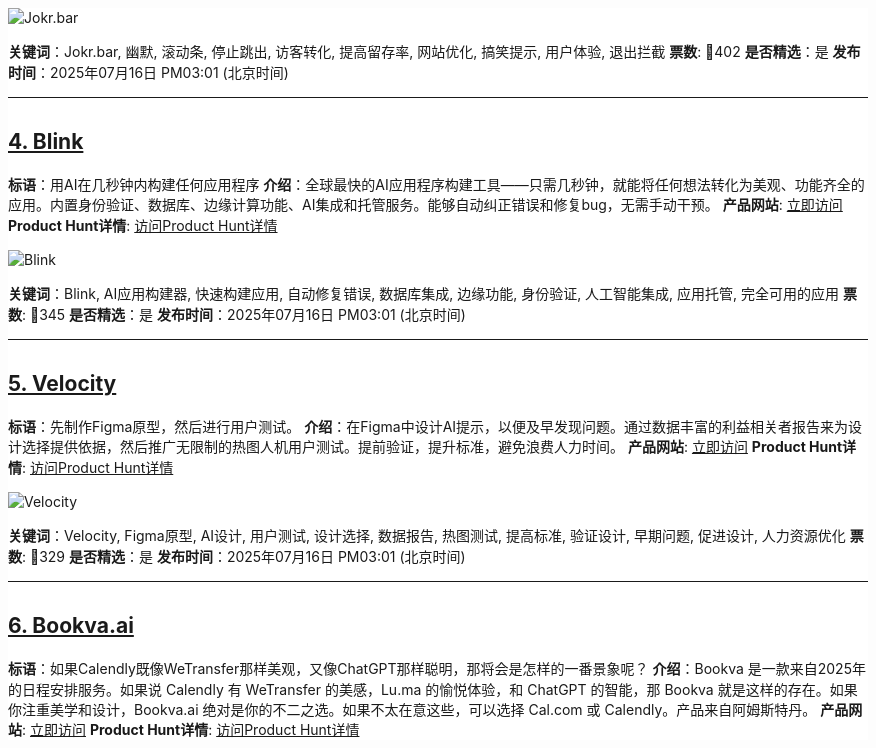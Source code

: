 ![Jokr.bar]()

**关键词**：Jokr.bar, 幽默, 滚动条, 停止跳出, 访客转化, 提高留存率, 网站优化, 搞笑提示, 用户体验, 退出拦截
**票数**: 🔺402
**是否精选**：是
**发布时间**：2025年07月16日 PM03:01 (北京时间)

---

## [4. Blink](https://www.producthunt.com/products/blink-21?utm_campaign=producthunt-api&utm_medium=api-v2&utm_source=Application%3A+phdata+%28ID%3A+183397%29)
**标语**：用AI在几秒钟内构建任何应用程序
**介绍**：全球最快的AI应用程序构建工具——只需几秒钟，就能将任何想法转化为美观、功能齐全的应用。内置身份验证、数据库、边缘计算功能、AI集成和托管服务。能够自动纠正错误和修复bug，无需手动干预。
**产品网站**: [立即访问](https://www.producthunt.com/r/RB3H6U354ZHDQ5?utm_campaign=producthunt-api&utm_medium=api-v2&utm_source=Application%3A+phdata+%28ID%3A+183397%29)
**Product Hunt详情**: [访问Product Hunt详情](https://www.producthunt.com/products/blink-21?utm_campaign=producthunt-api&utm_medium=api-v2&utm_source=Application%3A+phdata+%28ID%3A+183397%29)

![Blink]()

**关键词**：Blink, AI应用构建器, 快速构建应用, 自动修复错误, 数据库集成, 边缘功能, 身份验证, 人工智能集成, 应用托管, 完全可用的应用
**票数**: 🔺345
**是否精选**：是
**发布时间**：2025年07月16日 PM03:01 (北京时间)

---

## [5. Velocity](https://www.producthunt.com/products/velocity-8?utm_campaign=producthunt-api&utm_medium=api-v2&utm_source=Application%3A+phdata+%28ID%3A+183397%29)
**标语**：先制作Figma原型，然后进行用户测试。
**介绍**：在Figma中设计AI提示，以便及早发现问题。通过数据丰富的利益相关者报告来为设计选择提供依据，然后推广无限制的热图人机用户测试。提前验证，提升标准，避免浪费人力时间。
**产品网站**: [立即访问](https://www.producthunt.com/r/5IRD2IDEE6ZWCA?utm_campaign=producthunt-api&utm_medium=api-v2&utm_source=Application%3A+phdata+%28ID%3A+183397%29)
**Product Hunt详情**: [访问Product Hunt详情](https://www.producthunt.com/products/velocity-8?utm_campaign=producthunt-api&utm_medium=api-v2&utm_source=Application%3A+phdata+%28ID%3A+183397%29)

![Velocity]()

**关键词**：Velocity, Figma原型, AI设计, 用户测试, 设计选择, 数据报告, 热图测试, 提高标准, 验证设计, 早期问题, 促进设计, 人力资源优化
**票数**: 🔺329
**是否精选**：是
**发布时间**：2025年07月16日 PM03:01 (北京时间)

---

## [6. Bookva.ai](https://www.producthunt.com/products/bookva-ai?utm_campaign=producthunt-api&utm_medium=api-v2&utm_source=Application%3A+phdata+%28ID%3A+183397%29)
**标语**：如果Calendly既像WeTransfer那样美观，又像ChatGPT那样聪明，那将会是怎样的一番景象呢？
**介绍**：Bookva 是一款来自2025年的日程安排服务。如果说 Calendly 有 WeTransfer 的美感，Lu.ma 的愉悦体验，和 ChatGPT 的智能，那 Bookva 就是这样的存在。如果你注重美学和设计，Bookva.ai 绝对是你的不二之选。如果不太在意这些，可以选择 Cal.com 或 Calendly。产品来自阿姆斯特丹。
**产品网站**: [立即访问](https://www.producthunt.com/r/YTQG3MF46RJNUD?utm_campaign=producthunt-api&utm_medium=api-v2&utm_source=Application%3A+phdata+%28ID%3A+183397%29)
**Product Hunt详情**: [访问Product Hunt详情](https://www.producthunt.com/products/bookva-ai?utm_campaign=producthunt-api&utm_medium=api-v2&utm_source=Application%3A+phdata+%28ID%3A+183397%29)
